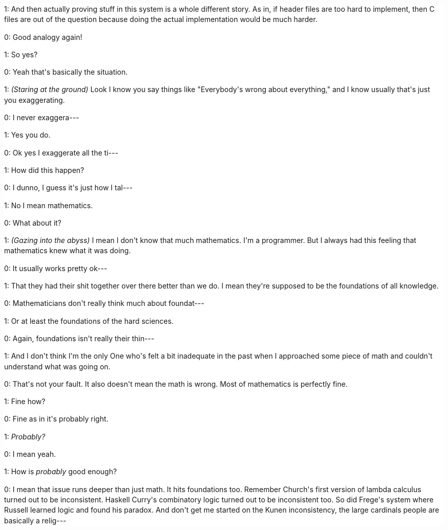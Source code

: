 1: And then actually proving stuff in this system is a whole different story. As in, if header files are too hard to implement, then C files are out of the question because doing the actual implementation would be much harder.

0: Good analogy again!

1: So yes?

0: Yeah that's basically the situation.

1: _(Staring at the ground)_ Look I know you say things like "Everybody's wrong about everything," and I know usually that's just you exaggerating.

0: I never exaggera---

1: Yes you do.

0: Ok yes I exaggerate all the ti---

1: How did this happen?

0: I dunno, I guess it's just how I tal---

1: No I mean mathematics.

0: What about it?

1: _(Gazing into the abyss)_ I mean I don't know that much mathematics. I'm a programmer. But I always had this feeling that mathematics knew what it was doing.

0: It usually works pretty ok---

1: That they had their shit together over there better than we do. I mean they're supposed to be the foundations of all knowledge.

0: Mathematicians don't really think much about foundat---

1: Or at least the foundations of the hard sciences.

0: Again, foundations isn't really their thin---

1: And I don't think I'm the only One who's felt a bit inadequate in the past when I approached some piece of math and couldn't understand what was going on.

0: That's not your fault. It also doesn't mean the math is wrong. Most of mathematics is perfectly fine.

1: Fine how?

0: Fine as in it's probably right.

1: _Probably?_

0: I mean yeah.

1: How is _probably_ good enough?

0: I mean that issue runs deeper than just math. It hits foundations too. Remember Church's first version of lambda calculus turned out to be inconsistent. Haskell Curry's combinatory logic turned out to be inconsistent too. So did Frege's system where Russell learned logic and found his paradox. And don't get me started on the Kunen inconsistency, the large cardinals people are basically a relig---
